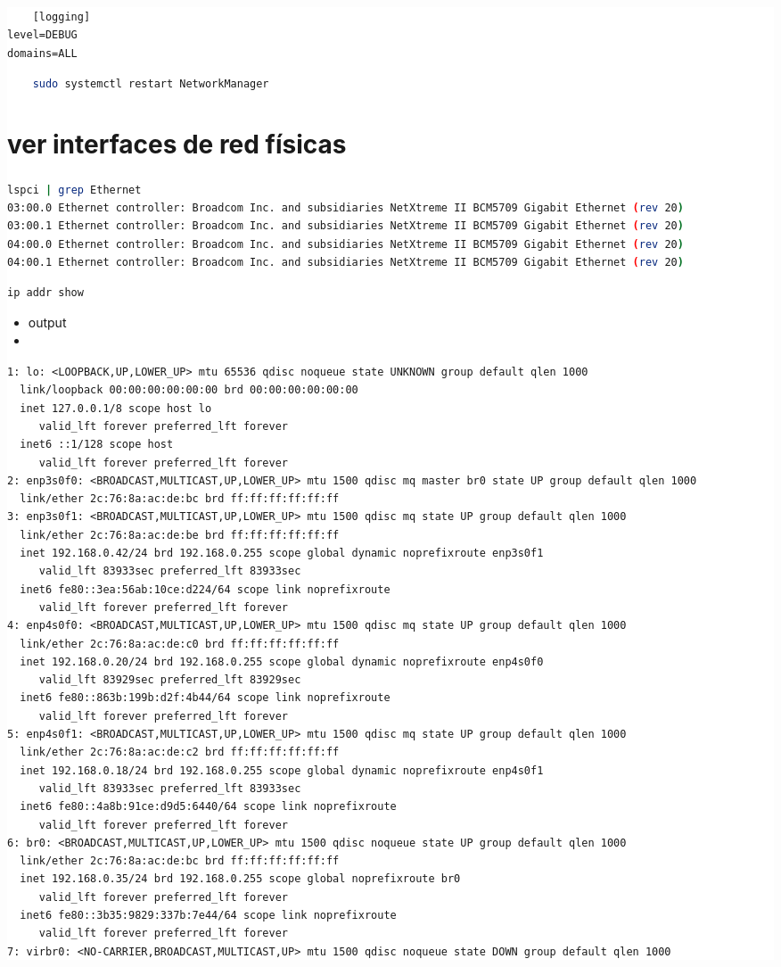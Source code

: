 ```plaintext
    [logging]
level=DEBUG
domains=ALL
```

```bash
    sudo systemctl restart NetworkManager
```


# ver interfaces de red físicas
  
  ```bash
lspci | grep Ethernet
03:00.0 Ethernet controller: Broadcom Inc. and subsidiaries NetXtreme II BCM5709 Gigabit Ethernet (rev 20)
03:00.1 Ethernet controller: Broadcom Inc. and subsidiaries NetXtreme II BCM5709 Gigabit Ethernet (rev 20)
04:00.0 Ethernet controller: Broadcom Inc. and subsidiaries NetXtreme II BCM5709 Gigabit Ethernet (rev 20)
04:00.1 Ethernet controller: Broadcom Inc. and subsidiaries NetXtreme II BCM5709 Gigabit Ethernet (rev 20)
  ```

  ```bash
  ip addr show
  ```
  - output
  - 
  ```plaintext
  1: lo: <LOOPBACK,UP,LOWER_UP> mtu 65536 qdisc noqueue state UNKNOWN group default qlen 1000
    link/loopback 00:00:00:00:00:00 brd 00:00:00:00:00:00
    inet 127.0.0.1/8 scope host lo
       valid_lft forever preferred_lft forever
    inet6 ::1/128 scope host
       valid_lft forever preferred_lft forever
2: enp3s0f0: <BROADCAST,MULTICAST,UP,LOWER_UP> mtu 1500 qdisc mq master br0 state UP group default qlen 1000
    link/ether 2c:76:8a:ac:de:bc brd ff:ff:ff:ff:ff:ff
3: enp3s0f1: <BROADCAST,MULTICAST,UP,LOWER_UP> mtu 1500 qdisc mq state UP group default qlen 1000
    link/ether 2c:76:8a:ac:de:be brd ff:ff:ff:ff:ff:ff
    inet 192.168.0.42/24 brd 192.168.0.255 scope global dynamic noprefixroute enp3s0f1
       valid_lft 83933sec preferred_lft 83933sec
    inet6 fe80::3ea:56ab:10ce:d224/64 scope link noprefixroute
       valid_lft forever preferred_lft forever
4: enp4s0f0: <BROADCAST,MULTICAST,UP,LOWER_UP> mtu 1500 qdisc mq state UP group default qlen 1000
    link/ether 2c:76:8a:ac:de:c0 brd ff:ff:ff:ff:ff:ff
    inet 192.168.0.20/24 brd 192.168.0.255 scope global dynamic noprefixroute enp4s0f0
       valid_lft 83929sec preferred_lft 83929sec
    inet6 fe80::863b:199b:d2f:4b44/64 scope link noprefixroute
       valid_lft forever preferred_lft forever
5: enp4s0f1: <BROADCAST,MULTICAST,UP,LOWER_UP> mtu 1500 qdisc mq state UP group default qlen 1000
    link/ether 2c:76:8a:ac:de:c2 brd ff:ff:ff:ff:ff:ff
    inet 192.168.0.18/24 brd 192.168.0.255 scope global dynamic noprefixroute enp4s0f1
       valid_lft 83933sec preferred_lft 83933sec
    inet6 fe80::4a8b:91ce:d9d5:6440/64 scope link noprefixroute
       valid_lft forever preferred_lft forever
6: br0: <BROADCAST,MULTICAST,UP,LOWER_UP> mtu 1500 qdisc noqueue state UP group default qlen 1000
    link/ether 2c:76:8a:ac:de:bc brd ff:ff:ff:ff:ff:ff
    inet 192.168.0.35/24 brd 192.168.0.255 scope global noprefixroute br0
       valid_lft forever preferred_lft forever
    inet6 fe80::3b35:9829:337b:7e44/64 scope link noprefixroute
       valid_lft forever preferred_lft forever
7: virbr0: <NO-CARRIER,BROADCAST,MULTICAST,UP> mtu 1500 qdisc noqueue state DOWN group default qlen 1000
  ```